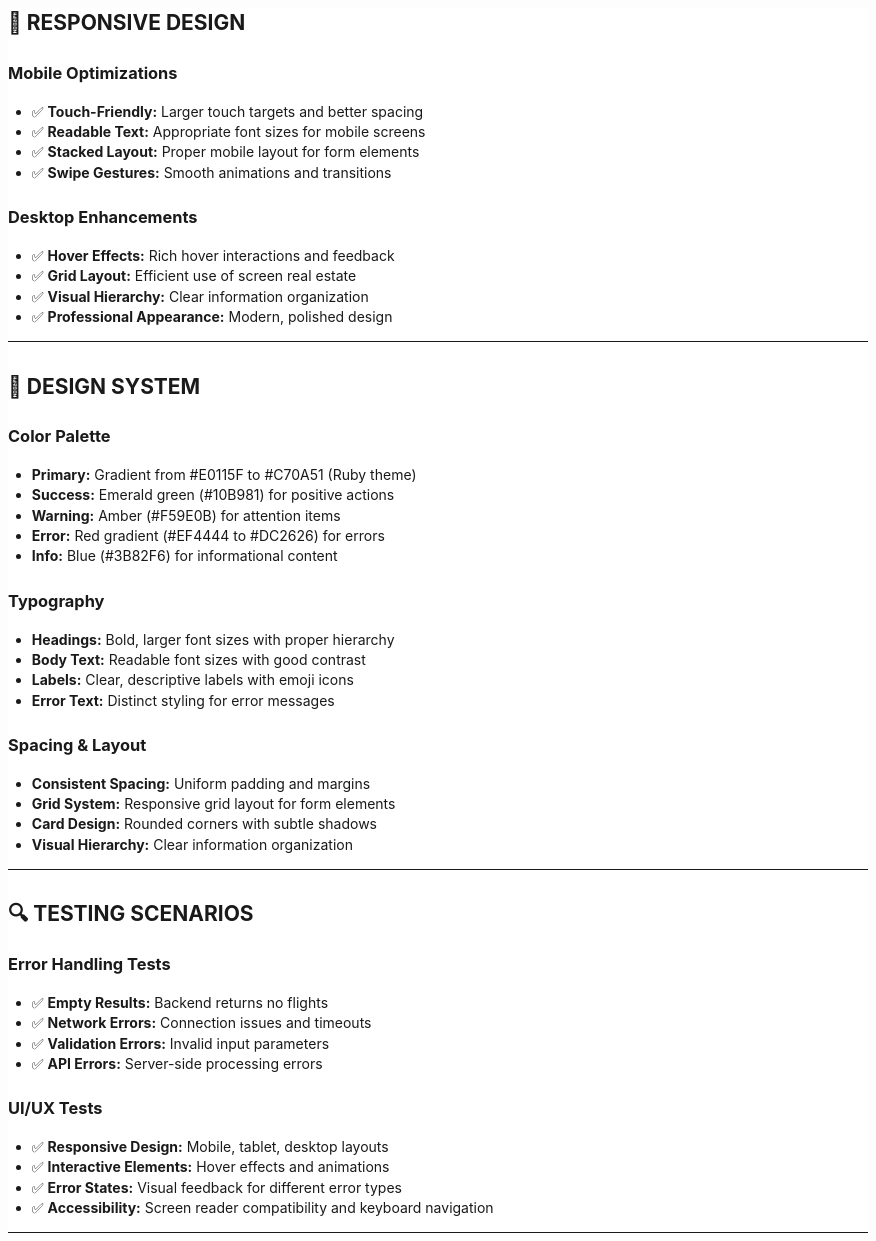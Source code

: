 
## 📱 **RESPONSIVE DESIGN**

### **Mobile Optimizations**
- ✅ **Touch-Friendly:** Larger touch targets and better spacing
- ✅ **Readable Text:** Appropriate font sizes for mobile screens
- ✅ **Stacked Layout:** Proper mobile layout for form elements
- ✅ **Swipe Gestures:** Smooth animations and transitions

### **Desktop Enhancements**
- ✅ **Hover Effects:** Rich hover interactions and feedback
- ✅ **Grid Layout:** Efficient use of screen real estate
- ✅ **Visual Hierarchy:** Clear information organization
- ✅ **Professional Appearance:** Modern, polished design

---

## 🎨 **DESIGN SYSTEM**

### **Color Palette**
- **Primary:** Gradient from #E0115F to #C70A51 (Ruby theme)
- **Success:** Emerald green (#10B981) for positive actions
- **Warning:** Amber (#F59E0B) for attention items
- **Error:** Red gradient (#EF4444 to #DC2626) for errors
- **Info:** Blue (#3B82F6) for informational content

### **Typography**
- **Headings:** Bold, larger font sizes with proper hierarchy
- **Body Text:** Readable font sizes with good contrast
- **Labels:** Clear, descriptive labels with emoji icons
- **Error Text:** Distinct styling for error messages

### **Spacing & Layout**
- **Consistent Spacing:** Uniform padding and margins
- **Grid System:** Responsive grid layout for form elements
- **Card Design:** Rounded corners with subtle shadows
- **Visual Hierarchy:** Clear information organization

---

## 🔍 **TESTING SCENARIOS**

### **Error Handling Tests**
- ✅ **Empty Results:** Backend returns no flights
- ✅ **Network Errors:** Connection issues and timeouts
- ✅ **Validation Errors:** Invalid input parameters
- ✅ **API Errors:** Server-side processing errors

### **UI/UX Tests**
- ✅ **Responsive Design:** Mobile, tablet, desktop layouts
- ✅ **Interactive Elements:** Hover effects and animations
- ✅ **Error States:** Visual feedback for different error types
- ✅ **Accessibility:** Screen reader compatibility and keyboard navigation

---
